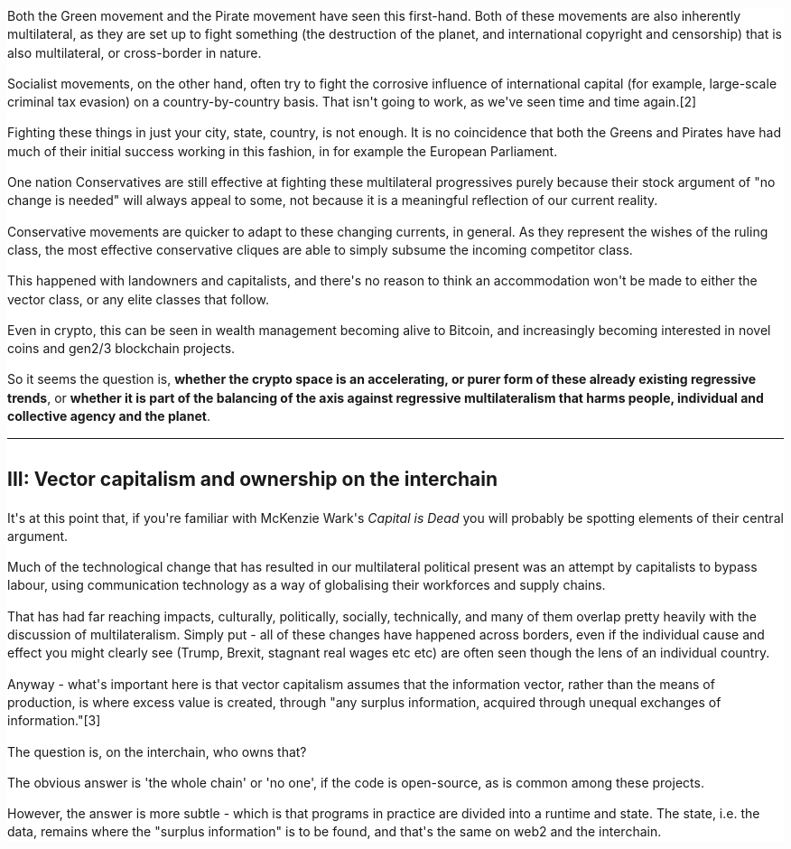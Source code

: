 Both the Green movement and the Pirate movement have seen this first-hand. Both of these movements are also inherently multilateral, as they are set up to fight something (the destruction of the planet, and international copyright and censorship) that is also multilateral, or cross-border in nature.

Socialist movements, on the other hand, often try to fight the corrosive influence of international capital (for example, large-scale criminal tax evasion) on a country-by-country basis. That isn't going to work, as we've seen time and time again.[2]

Fighting these things in just your city, state, country, is not enough. It is no coincidence that both the Greens and Pirates have had much of their initial success working in this fashion, in for example the European Parliament.

One nation Conservatives are still effective at fighting these multilateral progressives purely because their stock argument of "no change is needed" will always appeal to some, not because it is a meaningful reflection of our current reality.

Conservative movements are quicker to adapt to these changing currents, in general. As they represent the wishes of the ruling class, the most effective conservative cliques are able to simply subsume the incoming competitor class.

This happened with landowners and capitalists, and there's no reason to think an accommodation won't be made to either the vector class, or any elite classes that follow.

Even in crypto, this can be seen in wealth management becoming alive to Bitcoin, and increasingly becoming interested in novel coins and gen2/3 blockchain projects.

So it seems the question is, **whether the crypto space is an accelerating, or purer form of these already existing regressive trends**, or **whether it is part of the balancing of the axis against regressive multilateralism that harms people, individual and collective agency and the planet**.

___

## III: Vector capitalism and ownership on the interchain

It's at this point that, if you're familiar with McKenzie Wark's _Capital is Dead_ you will probably be spotting elements of their central argument.

Much of the technological change that has resulted in our multilateral political present was an attempt by capitalists to bypass labour, using communication technology as a way of globalising their workforces and supply chains.

That has had far reaching impacts, culturally, politically, socially, technically, and many of them overlap pretty heavily with the discussion of multilateralism. Simply put - all of these changes have happened across borders, even if the individual cause and effect you might clearly see (Trump, Brexit, stagnant real wages etc etc) are often seen though the lens of an individual country.

Anyway - what's important here is that vector capitalism assumes that the information vector, rather than the means of production, is where excess value is created, through "any surplus information, acquired through unequal exchanges of information."[3]

The question is, on the interchain, who owns that?

The obvious answer is 'the whole chain' or 'no one', if the code is open-source, as is common among these projects.

However, the answer is more subtle - which is that programs in practice are divided into a runtime and state. The state, i.e. the data, remains where the "surplus information" is to be found, and that's the same on web2 and the interchain.
